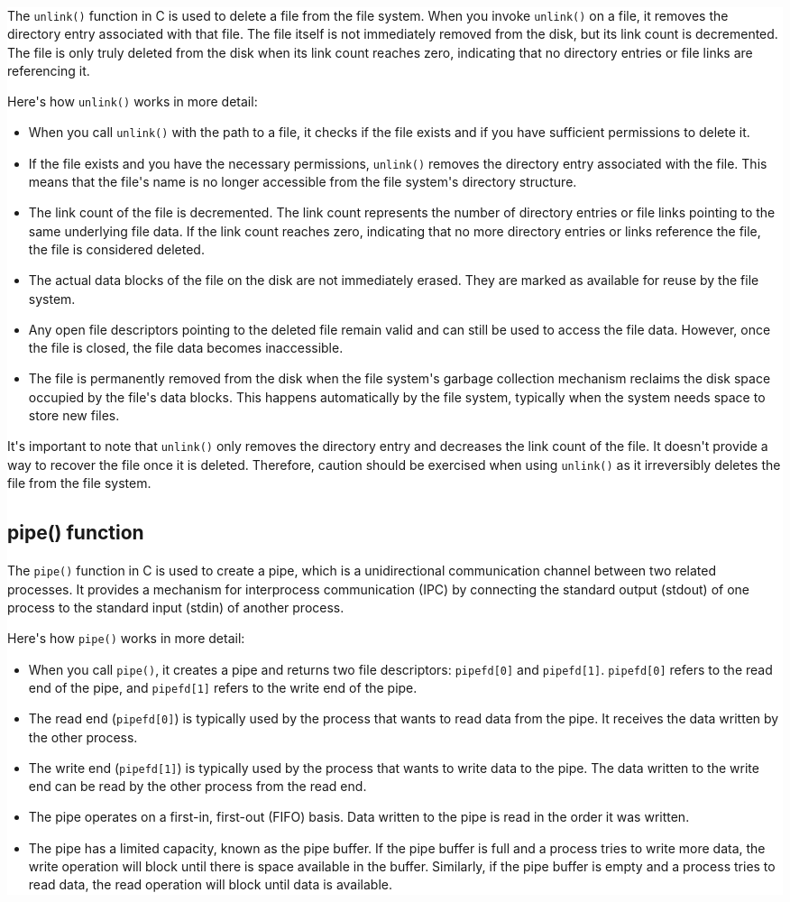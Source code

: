The `unlink()` function in C is used to delete a file from the file system. When you invoke `unlink()` on a file, it removes the directory entry associated with that file. The file itself is not immediately removed from the disk, but its link count is decremented. The file is only truly deleted from the disk when its link count reaches zero, indicating that no directory entries or file links are referencing it.

Here's how `unlink()` works in more detail:

- When you call `unlink()` with the path to a file, it checks if the file exists and if you have sufficient permissions to delete it.

- If the file exists and you have the necessary permissions, `unlink()` removes the directory entry associated with the file. This means that the file's name is no longer accessible from the file system's directory structure.

- The link count of the file is decremented. The link count represents the number of directory entries or file links pointing to the same underlying file data. If the link count reaches zero, indicating that no more directory entries or links reference the file, the file is considered deleted.

- The actual data blocks of the file on the disk are not immediately erased. They are marked as available for reuse by the file system.

- Any open file descriptors pointing to the deleted file remain valid and can still be used to access the file data. However, once the file is closed, the file data becomes inaccessible.

- The file is permanently removed from the disk when the file system's garbage collection mechanism reclaims the disk space occupied by the file's data blocks. This happens automatically by the file system, typically when the system needs space to store new files.

It's important to note that `unlink()` only removes the directory entry and decreases the link count of the file. It doesn't provide a way to recover the file once it is deleted. Therefore, caution should be exercised when using `unlink()` as it irreversibly deletes the file from the file system.

## **pipe() function**

The `pipe()` function in C is used to create a pipe, which is a unidirectional communication channel between two related processes. It provides a mechanism for interprocess communication (IPC) by connecting the standard output (stdout) of one process to the standard input (stdin) of another process.

Here's how `pipe()` works in more detail:

- When you call `pipe()`, it creates a pipe and returns two file descriptors: `pipefd[0]` and `pipefd[1]`. `pipefd[0]` refers to the read end of the pipe, and `pipefd[1]` refers to the write end of the pipe.

- The read end (`pipefd[0]`) is typically used by the process that wants to read data from the pipe. It receives the data written by the other process.

- The write end (`pipefd[1]`) is typically used by the process that wants to write data to the pipe. The data written to the write end can be read by the other process from the read end.

- The pipe operates on a first-in, first-out (FIFO) basis. Data written to the pipe is read in the order it was written.

- The pipe has a limited capacity, known as the pipe buffer. If the pipe buffer is full and a process tries to write more data, the write operation will block until there is space available in the buffer. Similarly, if the pipe buffer is empty and a process tries to read data, the read operation will block until data is available.
